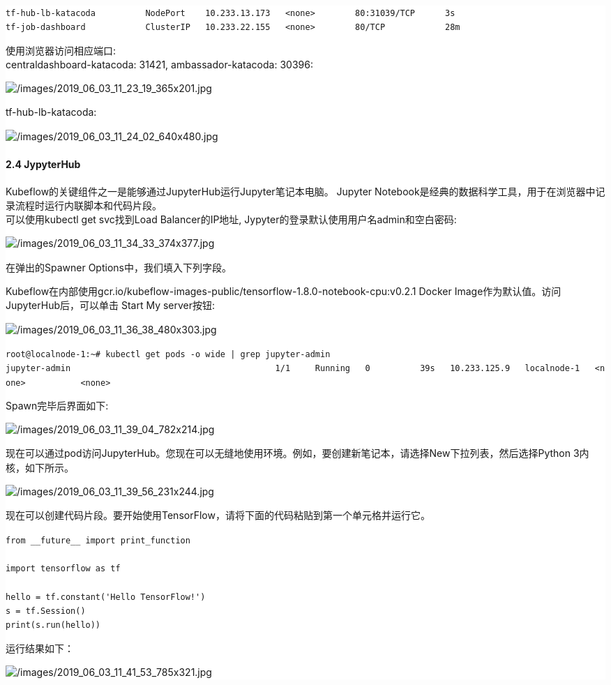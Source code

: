 ```
tf-hub-lb-katacoda          NodePort    10.233.13.173   <none>        80:31039/TCP      3s
tf-job-dashboard            ClusterIP   10.233.22.155   <none>        80/TCP            28m
```
使用浏览器访问相应端口:    
centraldashboard-katacoda: 31421, ambassador-katacoda: 30396:    

![/images/2019_06_03_11_23_19_365x201.jpg](/images/2019_06_03_11_23_19_365x201.jpg)

tf-hub-lb-katacoda:    

![/images/2019_06_03_11_24_02_640x480.jpg](/images/2019_06_03_11_24_02_640x480.jpg)

#### 2.4  JypyterHub
Kubeflow的关键组件之一是能够通过JupyterHub运行Jupyter笔记本电脑。 Jupyter Notebook是经典的数据科学工具，用于在浏览器中记录流程时运行内联脚本和代码片段。    
可以使用kubectl get svc找到Load Balancer的IP地址,
Jypyter的登录默认使用用户名admin和空白密码:    

![/images/2019_06_03_11_34_33_374x377.jpg](/images/2019_06_03_11_34_33_374x377.jpg)

在弹出的Spawner Options中，我们填入下列字段。    

 Kubeflow在内部使用gcr.io/kubeflow-images-public/tensorflow-1.8.0-notebook-cpu:v0.2.1
Docker Image作为默认值。访问JupyterHub后，可以单击 Start My server按钮:    

![/images/2019_06_03_11_36_38_480x303.jpg](/images/2019_06_03_11_36_38_480x303.jpg)

```
root@localnode-1:~# kubectl get pods -o wide | grep jupyter-admin
jupyter-admin                                         1/1     Running   0          39s   10.233.125.9   localnode-1   <none>           <none>
```
Spawn完毕后界面如下:    

![/images/2019_06_03_11_39_04_782x214.jpg](/images/2019_06_03_11_39_04_782x214.jpg)

现在可以通过pod访问JupyterHub。您现在可以无缝地使用环境。例如，要创建新笔记本，请选择New下拉列表，然后选择Python 3内核，如下所示。

![/images/2019_06_03_11_39_56_231x244.jpg](/images/2019_06_03_11_39_56_231x244.jpg)

现在可以创建代码片段。要开始使用TensorFlow，请将下面的代码粘贴到第一个单元格并运行它。   

```
from __future__ import print_function

import tensorflow as tf

hello = tf.constant('Hello TensorFlow!')
s = tf.Session()
print(s.run(hello))
```
运行结果如下：    

![/images/2019_06_03_11_41_53_785x321.jpg](/images/2019_06_03_11_41_53_785x321.jpg)
